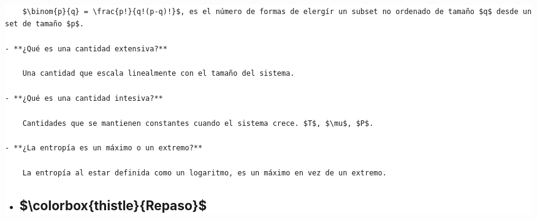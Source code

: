         $\binom{p}{q} = \frac{p!}{q!(p-q)!}$, es el número de formas de elergír un subset no ordenado de tamaño $q$ desde un set de tamaño $p$.
        
    - **¿Qué es una cantidad extensiva?**
        
        Una cantidad que escala linealmente con el tamaño del sistema.
        
    - **¿Qué es una cantidad intesiva?**
        
        Cantidades que se mantienen constantes cuando el sistema crece. $T$, $\mu$, $P$.
        
    - **¿La entropía es un máximo o un extremo?**
        
        La entropía al estar definida como un logaritmo, es un máximo en vez de un extremo.
        
- ## $\colorbox{thistle}{Repaso}$